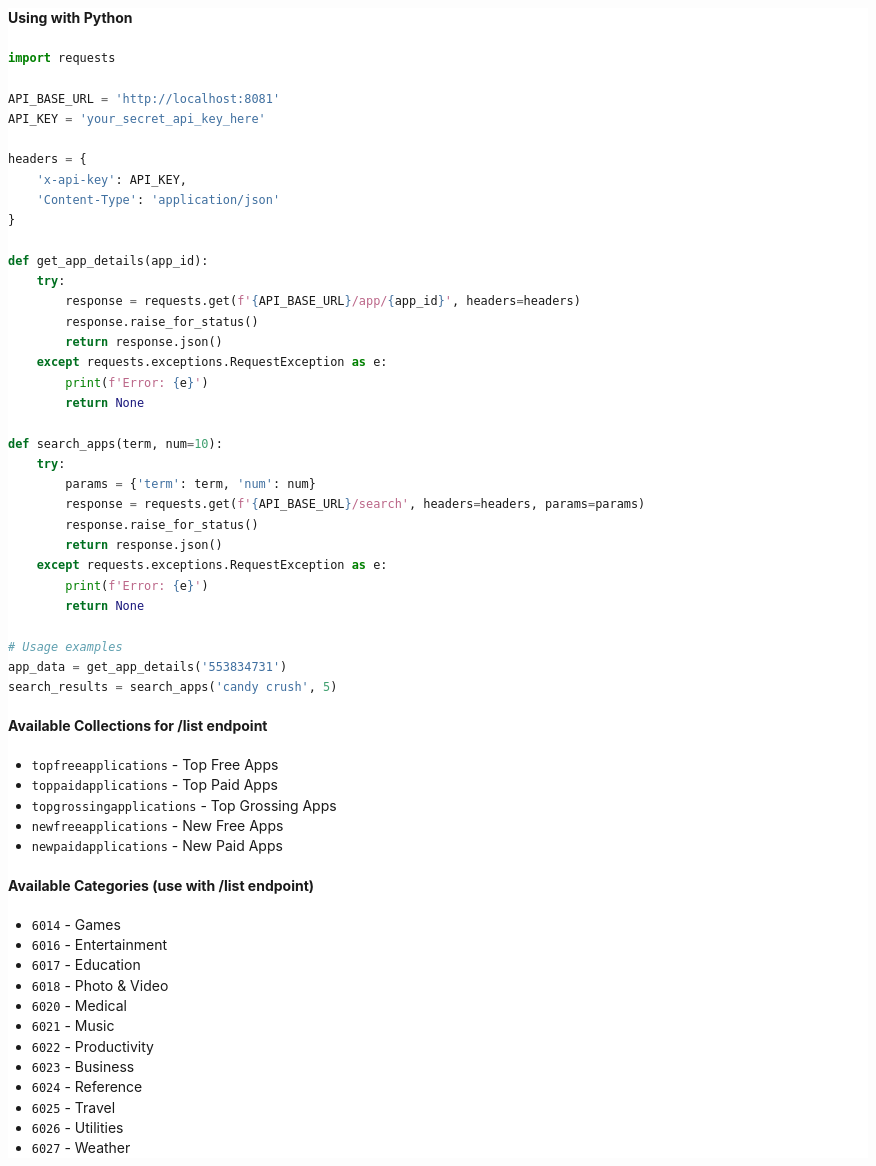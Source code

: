 #### Using with Python
```python
import requests

API_BASE_URL = 'http://localhost:8081'
API_KEY = 'your_secret_api_key_here'

headers = {
    'x-api-key': API_KEY,
    'Content-Type': 'application/json'
}

def get_app_details(app_id):
    try:
        response = requests.get(f'{API_BASE_URL}/app/{app_id}', headers=headers)
        response.raise_for_status()
        return response.json()
    except requests.exceptions.RequestException as e:
        print(f'Error: {e}')
        return None

def search_apps(term, num=10):
    try:
        params = {'term': term, 'num': num}
        response = requests.get(f'{API_BASE_URL}/search', headers=headers, params=params)
        response.raise_for_status()
        return response.json()
    except requests.exceptions.RequestException as e:
        print(f'Error: {e}')
        return None

# Usage examples
app_data = get_app_details('553834731')
search_results = search_apps('candy crush', 5)
```

#### Available Collections for /list endpoint
- `topfreeapplications` - Top Free Apps
- `toppaidapplications` - Top Paid Apps
- `topgrossingapplications` - Top Grossing Apps
- `newfreeapplications` - New Free Apps
- `newpaidapplications` - New Paid Apps

#### Available Categories (use with /list endpoint)
- `6014` - Games
- `6016` - Entertainment
- `6017` - Education
- `6018` - Photo & Video
- `6020` - Medical
- `6021` - Music
- `6022` - Productivity
- `6023` - Business
- `6024` - Reference
- `6025` - Travel
- `6026` - Utilities
- `6027` - Weather

